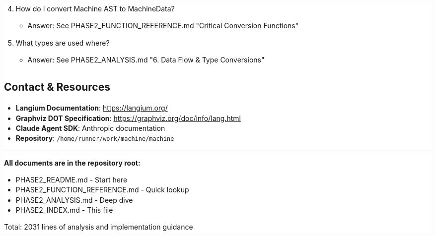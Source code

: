 4. How do I convert Machine AST to MachineData?
   - Answer: See PHASE2_FUNCTION_REFERENCE.md "Critical Conversion Functions"

5. What types are used where?
   - Answer: See PHASE2_ANALYSIS.md "6. Data Flow & Type Conversions"

## Contact & Resources

- **Langium Documentation**: https://langium.org/
- **Graphviz DOT Specification**: https://graphviz.org/doc/info/lang.html
- **Claude Agent SDK**: Anthropic documentation
- **Repository**: `/home/runner/work/machine/machine`

---

**All documents are in the repository root:**
- PHASE2_README.md - Start here
- PHASE2_FUNCTION_REFERENCE.md - Quick lookup
- PHASE2_ANALYSIS.md - Deep dive
- PHASE2_INDEX.md - This file

Total: 2031 lines of analysis and implementation guidance

